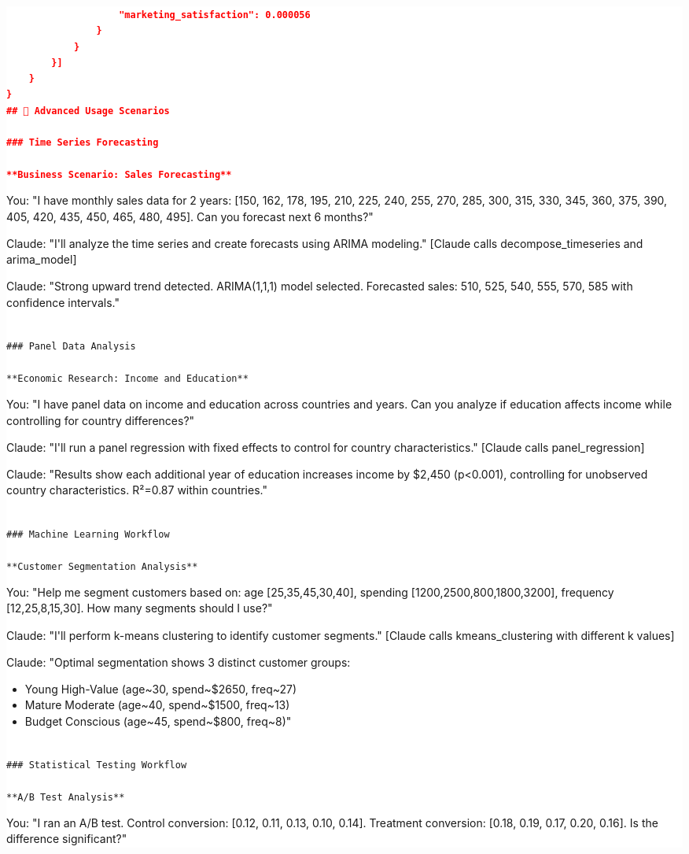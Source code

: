 ```json
                    "marketing_satisfaction": 0.000056
                }
            }
        }]
    }
}
## 🔬 Advanced Usage Scenarios

### Time Series Forecasting

**Business Scenario: Sales Forecasting**
```
You: "I have monthly sales data for 2 years: [150, 162, 178, 195, 210, 225, 240, 255, 270, 285, 300, 315, 
330, 345, 360, 375, 390, 405, 420, 435, 450, 465, 480, 495]. Can you forecast next 6 months?"

Claude: "I'll analyze the time series and create forecasts using ARIMA modeling."
[Claude calls decompose_timeseries and arima_model]

Claude: "Strong upward trend detected. ARIMA(1,1,1) model selected. 
Forecasted sales: 510, 525, 540, 555, 570, 585 with confidence intervals."
```

### Panel Data Analysis  

**Economic Research: Income and Education**
```
You: "I have panel data on income and education across countries and years. 
Can you analyze if education affects income while controlling for country differences?"

Claude: "I'll run a panel regression with fixed effects to control for country characteristics."
[Claude calls panel_regression]

Claude: "Results show each additional year of education increases income by $2,450 (p<0.001), 
controlling for unobserved country characteristics. R²=0.87 within countries."
```

### Machine Learning Workflow

**Customer Segmentation Analysis**
```
You: "Help me segment customers based on: age [25,35,45,30,40], 
spending [1200,2500,800,1800,3200], frequency [12,25,8,15,30]. 
How many segments should I use?"

Claude: "I'll perform k-means clustering to identify customer segments."
[Claude calls kmeans_clustering with different k values]

Claude: "Optimal segmentation shows 3 distinct customer groups:
- Young High-Value (age~30, spend~$2650, freq~27)
- Mature Moderate (age~40, spend~$1500, freq~13) 
- Budget Conscious (age~45, spend~$800, freq~8)"
```

### Statistical Testing Workflow

**A/B Test Analysis**
```
You: "I ran an A/B test. Control conversion: [0.12, 0.11, 0.13, 0.10, 0.14]. 
Treatment conversion: [0.18, 0.19, 0.17, 0.20, 0.16]. Is the difference significant?"

